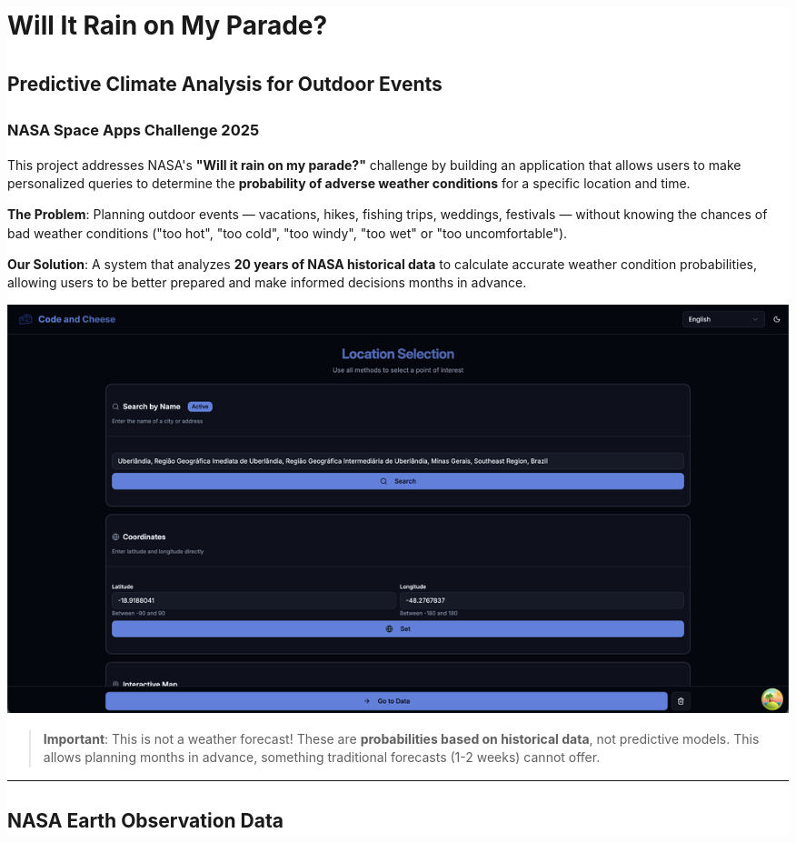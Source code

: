 # Will It Rain on My Parade?
## Predictive Climate Analysis for Outdoor Events

### NASA Space Apps Challenge 2025

This project addresses NASA's **"Will it rain on my parade?"** challenge by building an application that allows users to make personalized queries to determine the **probability of adverse weather conditions** for a specific location and time.

**The Problem**: Planning outdoor events — vacations, hikes, fishing trips, weddings, festivals — without knowing the chances of bad weather conditions ("too hot", "too cold", "too windy", "too wet" or "too uncomfortable").

**Our Solution**: A system that analyzes **20 years of NASA historical data** to calculate accurate weather condition probabilities, allowing users to be better prepared and make informed decisions months in advance.

![Project Image](./assets/09-project-image.png)

> **Important**: This is not a weather forecast! These are **probabilities based on historical data**, not predictive models. This allows planning months in advance, something traditional forecasts (1-2 weeks) cannot offer.

---

## NASA Earth Observation Data

